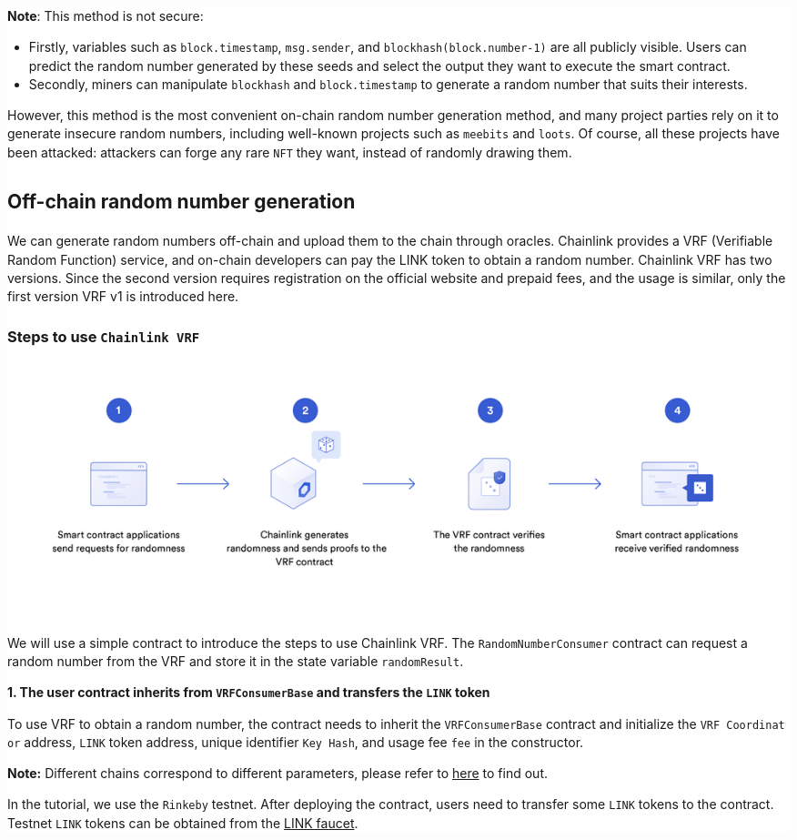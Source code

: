 **Note**: This method is not secure: 
- Firstly, variables such as `block.timestamp`, `msg.sender`, and `blockhash(block.number-1)` are all publicly visible. Users can predict the random number generated by these seeds and select the output they want to execute the smart contract.
- Secondly, miners can manipulate `blockhash` and `block.timestamp` to generate a random number that suits their interests.

However, this method is the most convenient on-chain random number generation method, and many project parties rely on it to generate insecure random numbers, including well-known projects such as `meebits` and `loots`. Of course, all these projects have been attacked: attackers can forge any rare `NFT` they want, instead of randomly drawing them.

## Off-chain random number generation

We can generate random numbers off-chain and upload them to the chain through oracles. Chainlink provides a VRF (Verifiable Random Function) service, and on-chain developers can pay the LINK token to obtain a random number. Chainlink VRF has two versions. Since the second version requires registration on the official website and prepaid fees, and the usage is similar, only the first version VRF v1 is introduced here.

### Steps to use `Chainlink VRF`
![Chainlnk VRF](./img/39-1.png)

We will use a simple contract to introduce the steps to use Chainlink VRF. The `RandomNumberConsumer` contract can request a random number from the VRF and store it in the state variable `randomResult`.

**1. The user contract inherits from `VRFConsumerBase` and transfers the `LINK` token**

To use VRF to obtain a random number, the contract needs to inherit the `VRFConsumerBase` contract and initialize the `VRF Coordinator` address, `LINK` token address, unique identifier `Key Hash`, and usage fee `fee` in the constructor.

**Note:** Different chains correspond to different parameters, please refer to [here](https://docs.chain.link/docs/vrf-contracts/v1/) to find out.

In the tutorial, we use the `Rinkeby` testnet. After deploying the contract, users need to transfer some `LINK` tokens to the contract. Testnet `LINK` tokens can be obtained from the [LINK faucet](https://faucets.chain.link/).
